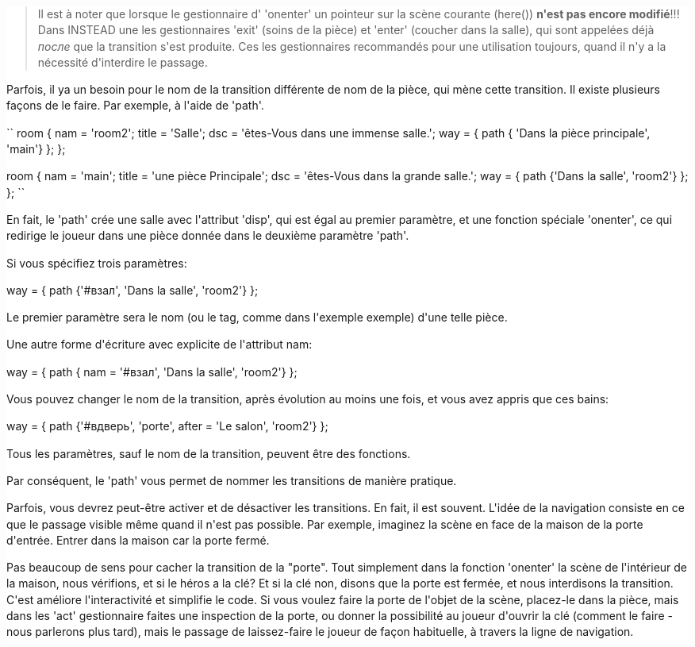 > Il est à noter que lorsque le gestionnaire d' 'onenter' un pointeur sur
> la scène courante (here()) **n'est pas encore modifié**!!! Dans INSTEAD une
> les gestionnaires 'exit' (soins de la pièce) et 'enter' (coucher dans la salle),
> qui sont appelées déjà _после_ que la transition s'est produite. Ces
> les gestionnaires recommandés pour une utilisation toujours, quand il n'y a
> la nécessité d'interdire le passage.

Parfois, il ya un besoin pour le nom de la transition différente de
nom de la pièce, qui mène cette transition. Il existe plusieurs
façons de le faire. Par exemple, à l'aide de 'path'.

``
room {
 nam = 'room2';
 title = 'Salle';
 dsc = 'êtes-Vous dans une immense salle.';
 way = { path { 'Dans la pièce principale', 'main'} };
};

room {
 nam = 'main';
 title = 'une pièce Principale';
 dsc = 'êtes-Vous dans la grande salle.';
 way = { path {'Dans la salle', 'room2'} };
};
``

En fait, le 'path' crée une salle avec l'attribut 'disp', qui
est égal au premier paramètre, et une fonction spéciale 'onenter', ce qui
redirige le joueur dans une pièce donnée dans le deuxième paramètre 'path'.

Si vous spécifiez trois paramètres:

 way = { path {'#взал', 'Dans la salle', 'room2'} };

Le premier paramètre sera le nom (ou le tag, comme dans l'exemple
exemple) d'une telle pièce.

Une autre forme d'écriture avec explicite de l'attribut nam:

 way = { path { nam = '#взал', 'Dans la salle', 'room2'} };

Vous pouvez changer le nom de la transition, après évolution
au moins une fois, et vous avez appris que ces bains:

 way = { path {'#вдверь', 'porte', after = 'Le salon', 'room2'} };

Tous les paramètres, sauf le nom de la transition, peuvent être des fonctions.

Par conséquent, le 'path' vous permet de nommer les transitions de manière pratique.

Parfois, vous devrez peut-être activer et de désactiver les transitions. En
fait, il est souvent. L'idée de la navigation consiste en ce que le passage
visible même quand il n'est pas possible. Par exemple, imaginez la scène
en face de la maison de la porte d'entrée. Entrer dans la maison car la porte
fermé.

Pas beaucoup de sens pour cacher la transition de la "porte". Tout simplement dans la fonction 'onenter'
la scène de l'intérieur de la maison, nous vérifions, et si le héros a la clé? Et si la clé
non, disons que la porte est fermée, et nous interdisons la transition. C'est
améliore l'interactivité et simplifie le code. Si vous voulez faire
la porte de l'objet de la scène, placez-le dans la pièce, mais dans les 'act' gestionnaire
faites une inspection de la porte, ou donner la possibilité au joueur d'ouvrir la clé
(comment le faire - nous parlerons plus tard), mais le passage de laissez-faire
le joueur de façon habituelle, à travers la ligne de navigation.
